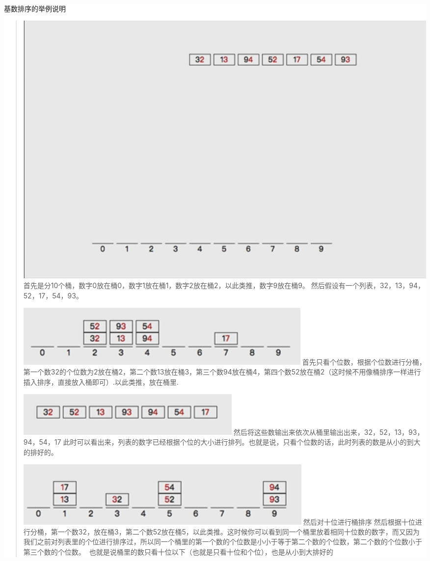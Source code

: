 基数排序的举例说明
>![](../images/learn/Pasted%20image%2020230416193722.png)
>首先是分10个桶，数字0放在桶0，数字1放在桶1，数字2放在桶2，以此类推，数字9放在桶9。 然后假设有一个列表，32，13，94，52，17，54，93。
>
>![](../images/learn/Pasted%20image%2020230416195124.png)
>首先只看个位数，根据个位数进行分桶，第一个数32的个位数为2放在桶2，第二个数13放在桶3，第三个数94放在桶4，第四个数52放在桶2（这时候不用像桶排序一样进行插入排序，直接放入桶即可）.以此类推，放在桶里.
>
>![](../images/learn/Pasted%20image%2020230416195150.png)
>然后将这些数输出来依次从桶里输出出来，32，52，13，93，94，54，17
>此时可以看出来，列表的数字已经根据个位的大小进行排列。也就是说，只看个位数的话，此时列表的数是从小的到大的排好的。
>
>![](../images/learn/Pasted%20image%2020230416195216.png)
>然后对十位进行桶排序
>然后根据十位进行分桶，第一个数32，放在桶3，第二个数52放在桶5，以此类推。这时候你可以看到同一个桶里放着相同十位数的数字，而又因为我们之前对列表里的个位进行排序过，所以同一个桶里的第一个数的个位数是小小于等于第二个数的个位数，第二个数的个位数小于第三个数的个位数。  也就是说桶里的数只看十位以下（也就是只看十位和个位），也是从小到大排好的
>